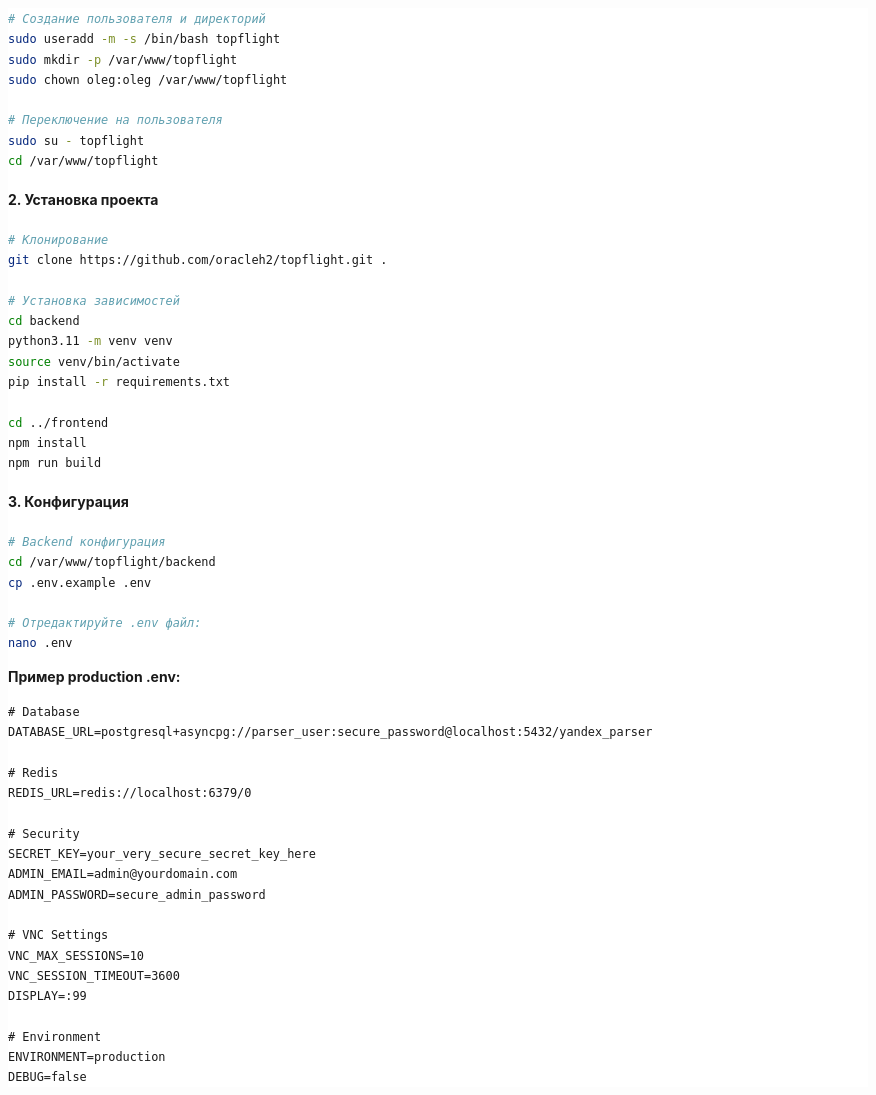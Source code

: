 ```bash
# Создание пользователя и директорий
sudo useradd -m -s /bin/bash topflight
sudo mkdir -p /var/www/topflight
sudo chown oleg:oleg /var/www/topflight

# Переключение на пользователя
sudo su - topflight
cd /var/www/topflight
```

#### 2. Установка проекта

```bash
# Клонирование
git clone https://github.com/oracleh2/topflight.git .

# Установка зависимостей
cd backend
python3.11 -m venv venv
source venv/bin/activate
pip install -r requirements.txt

cd ../frontend
npm install
npm run build
```

#### 3. Конфигурация

```bash
# Backend конфигурация
cd /var/www/topflight/backend
cp .env.example .env

# Отредактируйте .env файл:
nano .env
```

**Пример production .env:**

```env
# Database
DATABASE_URL=postgresql+asyncpg://parser_user:secure_password@localhost:5432/yandex_parser

# Redis
REDIS_URL=redis://localhost:6379/0

# Security
SECRET_KEY=your_very_secure_secret_key_here
ADMIN_EMAIL=admin@yourdomain.com
ADMIN_PASSWORD=secure_admin_password

# VNC Settings
VNC_MAX_SESSIONS=10
VNC_SESSION_TIMEOUT=3600
DISPLAY=:99

# Environment
ENVIRONMENT=production
DEBUG=false
```
